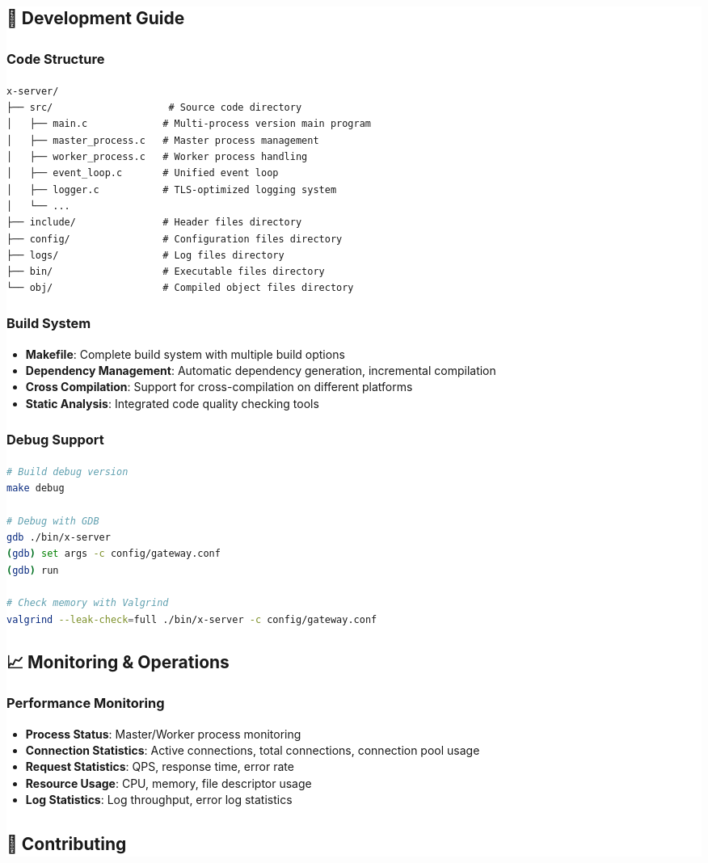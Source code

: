 ## 🔧 Development Guide

### Code Structure
```
x-server/
├── src/                    # Source code directory
│   ├── main.c             # Multi-process version main program
│   ├── master_process.c   # Master process management
│   ├── worker_process.c   # Worker process handling
│   ├── event_loop.c       # Unified event loop
│   ├── logger.c           # TLS-optimized logging system
│   └── ...
├── include/               # Header files directory
├── config/                # Configuration files directory
├── logs/                  # Log files directory
├── bin/                   # Executable files directory
└── obj/                   # Compiled object files directory
```

### Build System
- **Makefile**: Complete build system with multiple build options
- **Dependency Management**: Automatic dependency generation, incremental compilation
- **Cross Compilation**: Support for cross-compilation on different platforms
- **Static Analysis**: Integrated code quality checking tools

### Debug Support
```bash
# Build debug version
make debug

# Debug with GDB
gdb ./bin/x-server
(gdb) set args -c config/gateway.conf
(gdb) run

# Check memory with Valgrind
valgrind --leak-check=full ./bin/x-server -c config/gateway.conf
```

## 📈 Monitoring & Operations

### Performance Monitoring
- **Process Status**: Master/Worker process monitoring
- **Connection Statistics**: Active connections, total connections, connection pool usage
- **Request Statistics**: QPS, response time, error rate
- **Resource Usage**: CPU, memory, file descriptor usage
- **Log Statistics**: Log throughput, error log statistics

## 🤝 Contributing
